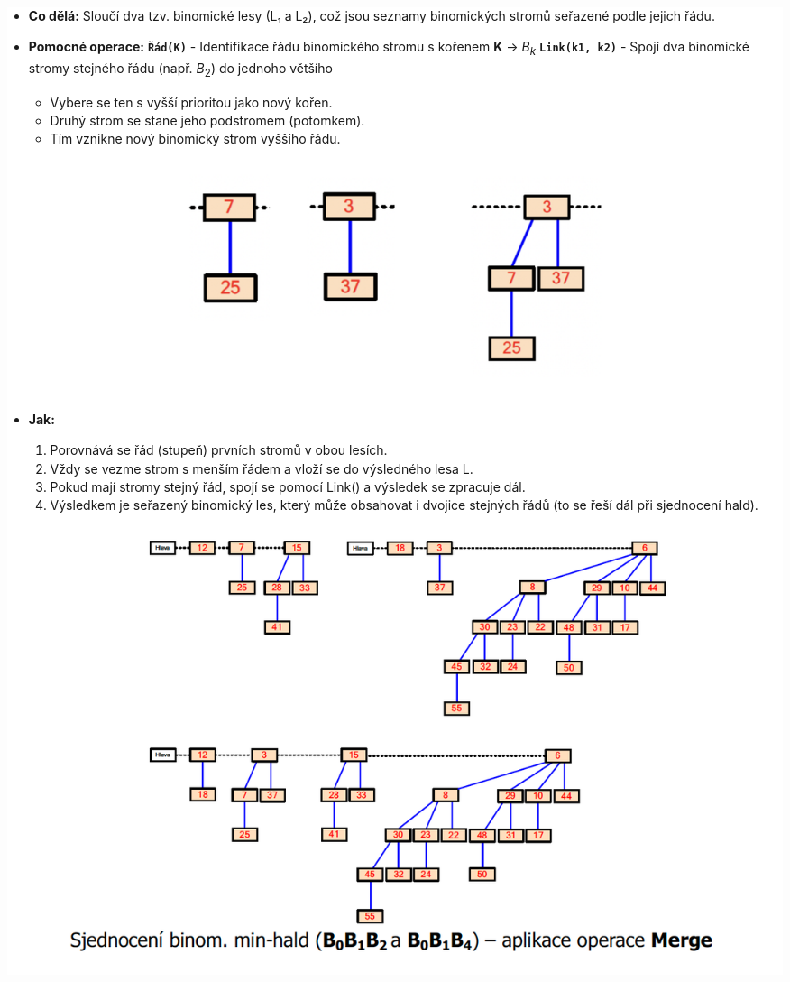 * **Co dělá:** Sloučí dva tzv. binomické lesy (L₁ a L₂), což jsou seznamy binomických stromů seřazené podle jejich řádu.
* **Pomocné operace:**
  **`Řád(K)`** - Identifikace řádu binomického stromu s kořenem **K** -> $B_k$
  **`Link(k1, k2)`** - Spojí dva binomické stromy stejného řádu (např. $B_2$) do jednoho většího
  * Vybere se ten s vyšší prioritou jako nový kořen.
  * Druhý strom se stane jeho podstromem (potomkem).
  * Tím vznikne nový binomický strom vyššího řádu.

  ![alternativní text](./link.png)


* **Jak:**

  1. Porovnává se řád (stupeň) prvních stromů v obou lesích.
  2. Vždy se vezme strom s menším řádem a vloží se do výsledného lesa L.
  3. Pokud mají stromy stejný řád, spojí se pomocí Link() a výsledek se zpracuje dál.
  4. Výsledkem je seřazený binomický les, který může obsahovat i dvojice stejných řádů (to se řeší dál při sjednocení hald).

  ![alternativní text](./bin-heap-merge.png)
